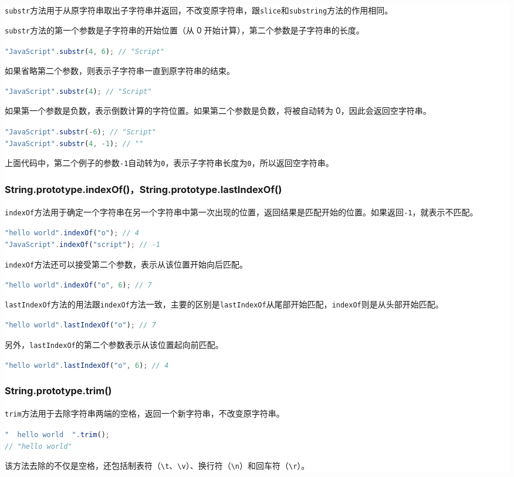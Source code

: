 `substr`方法用于从原字符串取出子字符串并返回，不改变原字符串，跟`slice`和`substring`方法的作用相同。

`substr`方法的第一个参数是子字符串的开始位置（从 0 开始计算），第二个参数是子字符串的长度。

```javascript
"JavaScript".substr(4, 6); // "Script"
```

如果省略第二个参数，则表示子字符串一直到原字符串的结束。

```javascript
"JavaScript".substr(4); // "Script"
```

如果第一个参数是负数，表示倒数计算的字符位置。如果第二个参数是负数，将被自动转为 0，因此会返回空字符串。

```javascript
"JavaScript".substr(-6); // "Script"
"JavaScript".substr(4, -1); // ""
```

上面代码中，第二个例子的参数`-1`自动转为`0`，表示子字符串长度为`0`，所以返回空字符串。

### String.prototype.indexOf()，String.prototype.lastIndexOf()

`indexOf`方法用于确定一个字符串在另一个字符串中第一次出现的位置，返回结果是匹配开始的位置。如果返回`-1`，就表示不匹配。

```javascript
"hello world".indexOf("o"); // 4
"JavaScript".indexOf("script"); // -1
```

`indexOf`方法还可以接受第二个参数，表示从该位置开始向后匹配。

```javascript
"hello world".indexOf("o", 6); // 7
```

`lastIndexOf`方法的用法跟`indexOf`方法一致，主要的区别是`lastIndexOf`从尾部开始匹配，`indexOf`则是从头部开始匹配。

```javascript
"hello world".lastIndexOf("o"); // 7
```

另外，`lastIndexOf`的第二个参数表示从该位置起向前匹配。

```javascript
"hello world".lastIndexOf("o", 6); // 4
```

### String.prototype.trim()

`trim`方法用于去除字符串两端的空格，返回一个新字符串，不改变原字符串。

```javascript
"  hello world  ".trim();
// "hello world"
```

该方法去除的不仅是空格，还包括制表符（`\t`、`\v`）、换行符（`\n`）和回车符（`\r`）。
